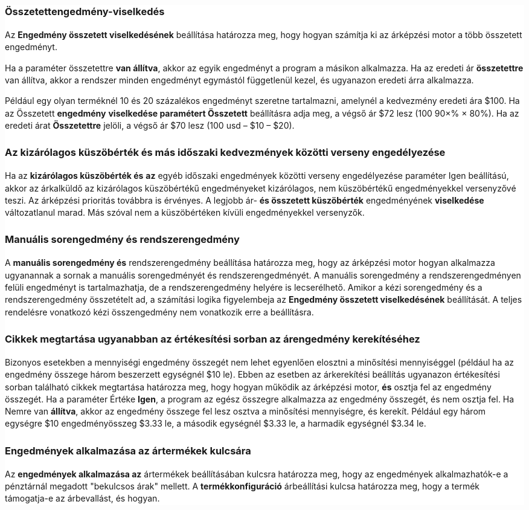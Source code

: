 ### <a name="discount-compound-behavior"></a>Összetettengedmény-viselkedés

Az **Engedmény összetett viselkedésének** beállítása határozza meg, hogy hogyan számítja ki az árképzési motor a több összetett engedményt.

Ha a paraméter összetettre **van állítva**, akkor az egyik engedményt a program a másikon alkalmazza. Ha az eredeti ár **összetettre** van állítva, akkor a rendszer minden engedményt egymástól függetlenül kezel, és ugyanazon eredeti árra alkalmazza.

Például egy olyan terméknél 10 és 20 százalékos engedményt szeretne tartalmazni, amelynél a kedvezmény eredeti ára $100. Ha az Összetett **engedmény** **viselkedése paramétert Összetett** beállításra adja meg, a végső ár $72 lesz (100 90&times;% &times; 80%). Ha az eredeti árat **Összetettre** jelöli, a végső ár $70 lesz (100 usd – $10 – $20).

### <a name="enable-competition-between-exclusive-threshold-and-other-periodic-discounts"></a>Az kizárólagos küszöbérték és más időszaki kedvezmények közötti verseny engedélyezése

Ha az **kizárólagos küszöbérték és** **az** egyéb időszaki engedmények közötti verseny engedélyezése paraméter Igen beállítású, akkor az árkalküldő az kizárólagos küszöbértékű engedményeket kizárólagos, nem küszöbértékű engedményekkel versenyzővé teszi. Az árképzési prioritás továbbra is érvényes. A legjobb ár- **és összetett küszöbérték** engedményének **viselkedése** változatlanul marad. Más szóval nem a küszöbértéken kívüli engedményekkel versenyzők.

### <a name="manual-line-discount-and-system-discount"></a>Manuális sorengedmény és rendszerengedmény

A **manuális sorengedmény és** rendszerengedmény beállítása határozza meg, hogy az árképzési motor hogyan alkalmazza ugyanannak a sornak a manuális sorengedményét és rendszerengedményét. A manuális sorengedmény a rendszerengedményen felüli engedményt is tartalmazhatja, de a rendszerengedmény helyére is lecserélhető. Amikor a kézi sorengedmény és a rendszerengedmény összetételt ad, a számítási logika figyelembeja az **Engedmény összetett viselkedésének** beállítását. A teljes rendelésre vonatkozó kézi összengedmény nem vonatkozik erre a beállításra.

### <a name="keep-items-on-the-same-sales-line-for-discount-price-rounding"></a>Cikkek megtartása ugyanabban az értékesítési sorban az árengedmény kerekítéséhez

Bizonyos esetekben a mennyiségi engedmény összegét nem lehet egyenlően elosztni a minősítési mennyiséggel (például ha az engedmény összege három beszerzett egységnél $10 le). Ebben az esetben az árkerekítési beállítás ugyanazon értékesítési sorban található cikkek megtartása határozza meg, hogy hogyan működik az árképzési motor, **és** osztja fel az engedmény összegét. Ha a paraméter Értéke **Igen**, a program az egész összegre alkalmazza az engedmény összegét, és nem osztja fel. Ha Nemre van **állítva**, akkor az engedmény összege fel lesz osztva a minősítési mennyiségre, és kerekít. Például egy három egységre $10 engedményösszeg $3.33 le, a második egységnél $3.33 le, a harmadik egységnél $3.34 le.

### <a name="apply-discounts-to-key-in-price-products"></a>Engedmények alkalmazása az ártermékek kulcsára

Az **engedmények alkalmazása az** ártermékek beállításában kulcsra határozza meg, hogy az engedmények alkalmazhatók-e a pénztárnál megadott "bekulcsos árak" mellett. A **termékkonfiguráció** árbeállítási kulcsa határozza meg, hogy a termék támogatja-e az árbevallást, és hogyan.
